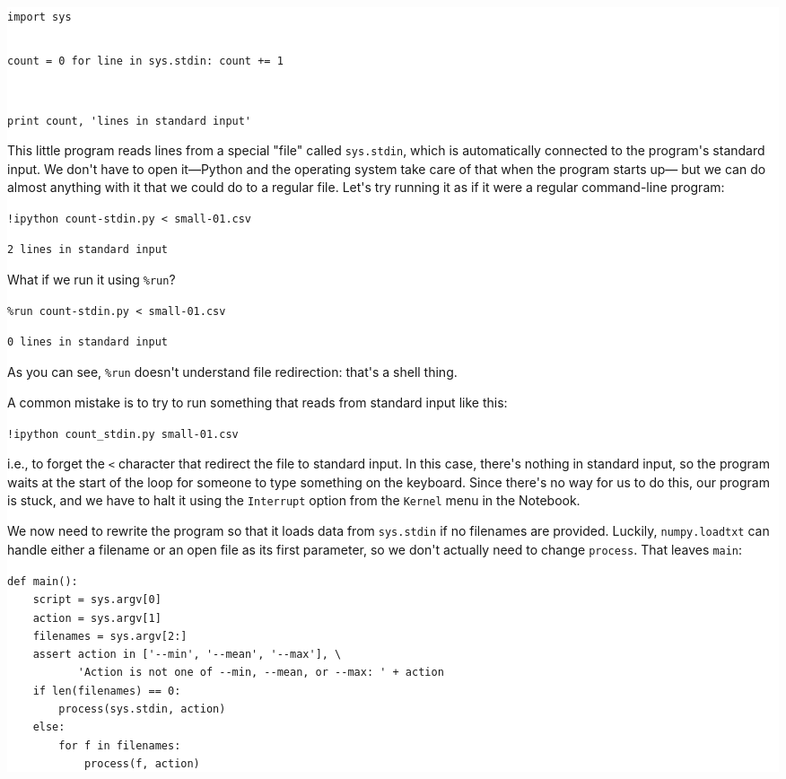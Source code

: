 <div class="out"><pre class='out'><code>import sys

count = 0
for line in sys.stdin:
    count += 1

print count, &#39;lines in standard input&#39;
</code></pre></div>


This little program reads lines from a special "file" called `sys.stdin`,
which is automatically connected to the program's standard input.
We don't have to open it&mdash;Python and the operating system
take care of that when the program starts up&mdash;
but we can do almost anything with it that we could do to a regular file.
Let's try running it as if it were a regular command-line program:


<pre class="in"><code>!ipython count-stdin.py &lt; small-01.csv</code></pre>

<div class="out"><pre class='out'><code>2 lines in standard input
</code></pre></div>


What if we run it using `%run`?


<pre class="in"><code>%run count-stdin.py &lt; small-01.csv</code></pre>

<div class="out"><pre class='out'><code>0 lines in standard input
</code></pre></div>


As you can see,
`%run` doesn't understand file redirection:
that's a shell thing.

A common mistake is to try to run something that reads from standard input like this:

~~~
!ipython count_stdin.py small-01.csv
~~~

i.e., to forget the `<` character that redirect the file to standard input.
In this case,
there's nothing in standard input,
so the program waits at the start of the loop for someone to type something on the keyboard.
Since there's no way for us to do this,
our program is stuck,
and we have to halt it using the `Interrupt` option from the `Kernel` menu in the Notebook.

We now need to rewrite the program so that it loads data from `sys.stdin` if no filenames are provided.
Luckily,
`numpy.loadtxt` can handle either a filename or an open file as its first parameter,
so we don't actually need to change `process`.
That leaves `main`:


~~~
def main():
    script = sys.argv[0]
    action = sys.argv[1]
    filenames = sys.argv[2:]
    assert action in ['--min', '--mean', '--max'], \
           'Action is not one of --min, --mean, or --max: ' + action
    if len(filenames) == 0:
        process(sys.stdin, action)
    else:
        for f in filenames:
            process(f, action)
~~~
